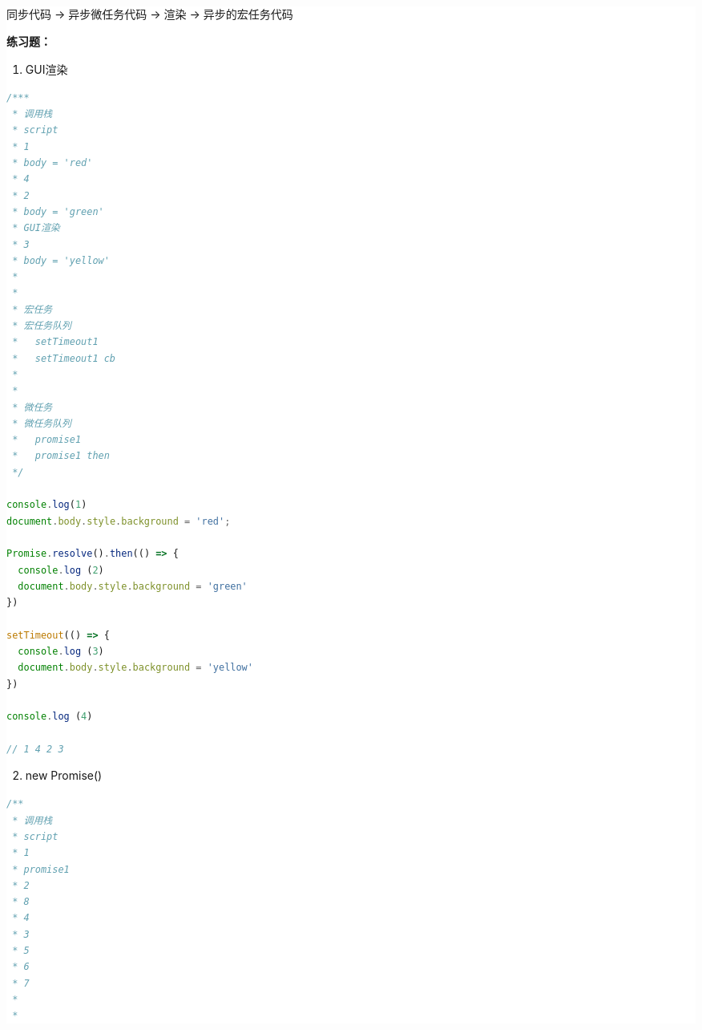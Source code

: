 同步代码 -> 异步微任务代码 -> 渲染 -> 异步的宏任务代码

**练习题：**

1. GUI渲染

``` js
/***
 * 调用栈
 * script 
 * 1
 * body = 'red'
 * 4
 * 2
 * body = 'green'
 * GUI渲染
 * 3
 * body = 'yellow'
 * 
 * 
 * 宏任务
 * 宏任务队列
 *   setTimeout1
 *   setTimeout1 cb
 * 
 * 
 * 微任务 
 * 微任务队列
 *   promise1
 *   promise1 then
 */

console.log(1)
document.body.style.background = 'red';

Promise.resolve().then(() => {
  console.log (2)
  document.body.style.background = 'green'
})

setTimeout(() => {
  console.log (3)
  document.body.style.background = 'yellow'
})

console.log (4)

// 1 4 2 3
```

2. new Promise()
``` js
/**
 * 调用栈
 * script
 * 1
 * promise1 
 * 2
 * 8
 * 4
 * 3
 * 5
 * 6
 * 7
 * 
 * 
```